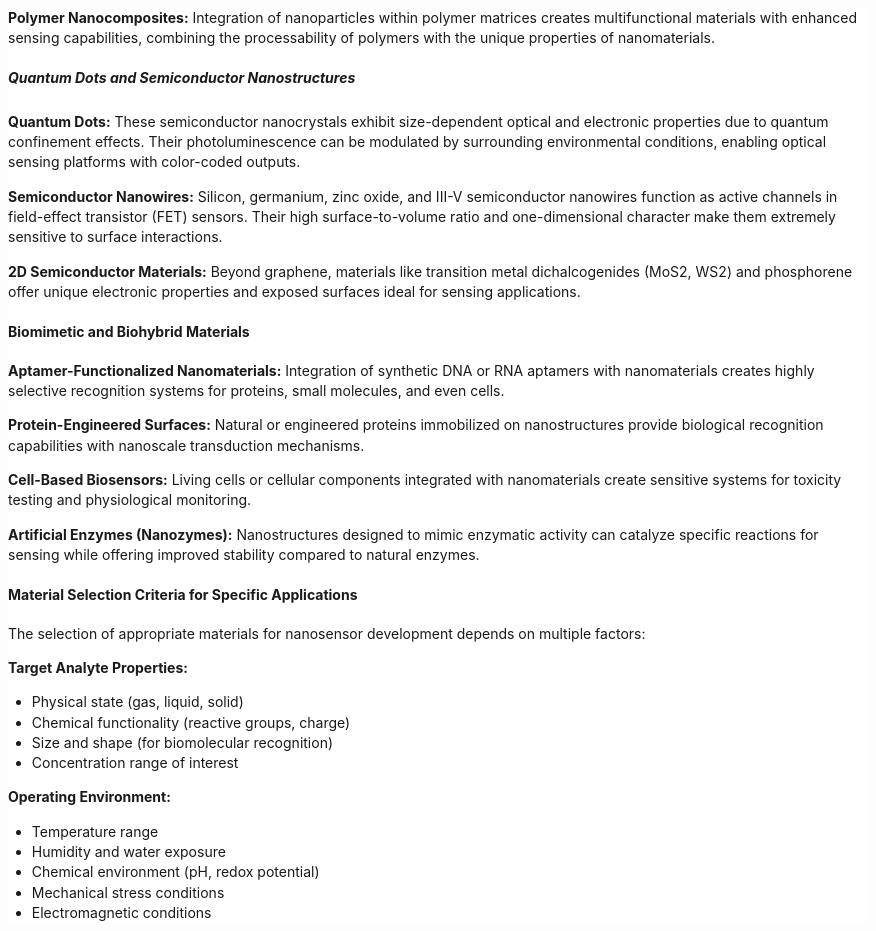 **Polymer Nanocomposites:**
Integration of nanoparticles within polymer matrices creates multifunctional materials with enhanced sensing capabilities, combining the processability of polymers with the unique properties of nanomaterials.

##### Quantum Dots and Semiconductor Nanostructures

**Quantum Dots:**
These semiconductor nanocrystals exhibit size-dependent optical and electronic properties due to quantum confinement effects. Their photoluminescence can be modulated by surrounding environmental conditions, enabling optical sensing platforms with color-coded outputs.

**Semiconductor Nanowires:**
Silicon, germanium, zinc oxide, and III-V semiconductor nanowires function as active channels in field-effect transistor (FET) sensors. Their high surface-to-volume ratio and one-dimensional character make them extremely sensitive to surface interactions.

**2D Semiconductor Materials:**
Beyond graphene, materials like transition metal dichalcogenides (MoS2, WS2) and phosphorene offer unique electronic properties and exposed surfaces ideal for sensing applications.

#### Biomimetic and Biohybrid Materials

**Aptamer-Functionalized Nanomaterials:**
Integration of synthetic DNA or RNA aptamers with nanomaterials creates highly selective recognition systems for proteins, small molecules, and even cells.

**Protein-Engineered Surfaces:**
Natural or engineered proteins immobilized on nanostructures provide biological recognition capabilities with nanoscale transduction mechanisms.

**Cell-Based Biosensors:**
Living cells or cellular components integrated with nanomaterials create sensitive systems for toxicity testing and physiological monitoring.

**Artificial Enzymes (Nanozymes):**
Nanostructures designed to mimic enzymatic activity can catalyze specific reactions for sensing while offering improved stability compared to natural enzymes.

#### Material Selection Criteria for Specific Applications

The selection of appropriate materials for nanosensor development depends on multiple factors:

**Target Analyte Properties:**
- Physical state (gas, liquid, solid)
- Chemical functionality (reactive groups, charge)
- Size and shape (for biomolecular recognition)
- Concentration range of interest

**Operating Environment:**
- Temperature range
- Humidity and water exposure
- Chemical environment (pH, redox potential)
- Mechanical stress conditions
- Electromagnetic conditions
